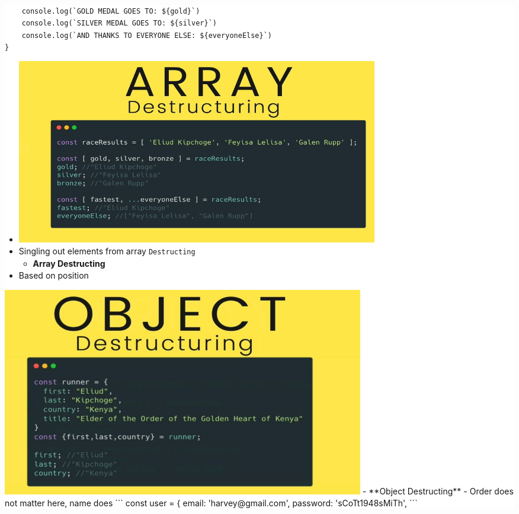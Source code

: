 ```
    console.log(`GOLD MEDAL GOES TO: ${gold}`)
    console.log(`SILVER MEDAL GOES TO: ${silver}`)
    console.log(`AND THANKS TO EVERYONE ELSE: ${everyoneElse}`)
}
```
- <img src="arrayDestructing.JPG" alt="alt text" width="600"/>
- Singling out elements from array `Destructing`
    - **Array Destructing**
- Based on position
<img src="objectDestructing.JPG" alt="alt text" width="600"/>
    - **Object Destructing**
    - Order does not matter here, name does
```
const user = {
    email: 'harvey@gmail.com',
    password: 'sCoTt1948sMiTh',
```